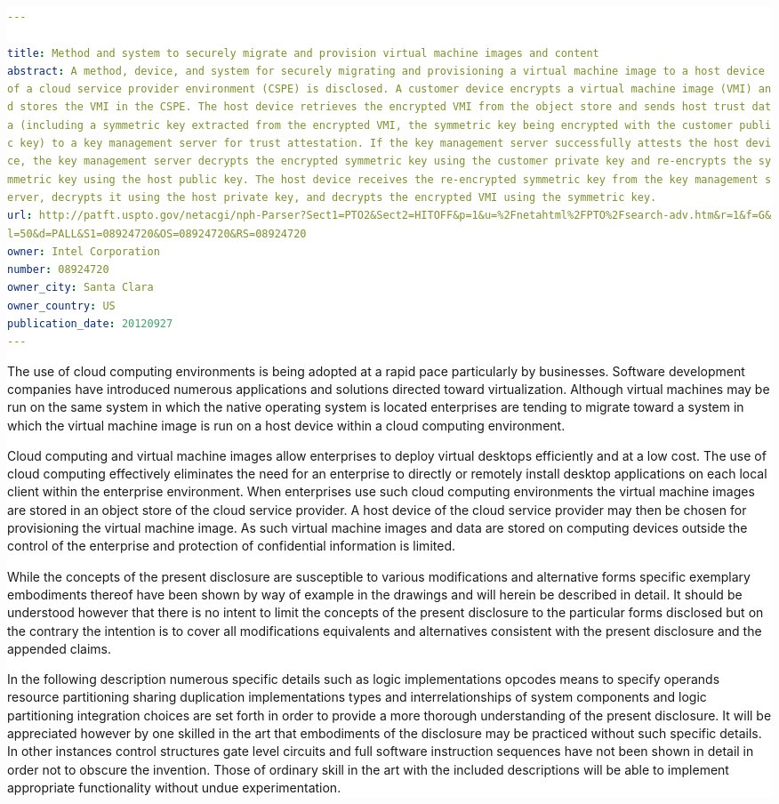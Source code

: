 ```yaml
---

title: Method and system to securely migrate and provision virtual machine images and content
abstract: A method, device, and system for securely migrating and provisioning a virtual machine image to a host device of a cloud service provider environment (CSPE) is disclosed. A customer device encrypts a virtual machine image (VMI) and stores the VMI in the CSPE. The host device retrieves the encrypted VMI from the object store and sends host trust data (including a symmetric key extracted from the encrypted VMI, the symmetric key being encrypted with the customer public key) to a key management server for trust attestation. If the key management server successfully attests the host device, the key management server decrypts the encrypted symmetric key using the customer private key and re-encrypts the symmetric key using the host public key. The host device receives the re-encrypted symmetric key from the key management server, decrypts it using the host private key, and decrypts the encrypted VMI using the symmetric key.
url: http://patft.uspto.gov/netacgi/nph-Parser?Sect1=PTO2&Sect2=HITOFF&p=1&u=%2Fnetahtml%2FPTO%2Fsearch-adv.htm&r=1&f=G&l=50&d=PALL&S1=08924720&OS=08924720&RS=08924720
owner: Intel Corporation
number: 08924720
owner_city: Santa Clara
owner_country: US
publication_date: 20120927
---
```

The use of cloud computing environments is being adopted at a rapid pace particularly by businesses. Software development companies have introduced numerous applications and solutions directed toward virtualization. Although virtual machines may be run on the same system in which the native operating system is located enterprises are tending to migrate toward a system in which the virtual machine image is run on a host device within a cloud computing environment.

Cloud computing and virtual machine images allow enterprises to deploy virtual desktops efficiently and at a low cost. The use of cloud computing effectively eliminates the need for an enterprise to directly or remotely install desktop applications on each local client within the enterprise environment. When enterprises use such cloud computing environments the virtual machine images are stored in an object store of the cloud service provider. A host device of the cloud service provider may then be chosen for provisioning the virtual machine image. As such virtual machine images and data are stored on computing devices outside the control of the enterprise and protection of confidential information is limited.

While the concepts of the present disclosure are susceptible to various modifications and alternative forms specific exemplary embodiments thereof have been shown by way of example in the drawings and will herein be described in detail. It should be understood however that there is no intent to limit the concepts of the present disclosure to the particular forms disclosed but on the contrary the intention is to cover all modifications equivalents and alternatives consistent with the present disclosure and the appended claims.

In the following description numerous specific details such as logic implementations opcodes means to specify operands resource partitioning sharing duplication implementations types and interrelationships of system components and logic partitioning integration choices are set forth in order to provide a more thorough understanding of the present disclosure. It will be appreciated however by one skilled in the art that embodiments of the disclosure may be practiced without such specific details. In other instances control structures gate level circuits and full software instruction sequences have not been shown in detail in order not to obscure the invention. Those of ordinary skill in the art with the included descriptions will be able to implement appropriate functionality without undue experimentation.
